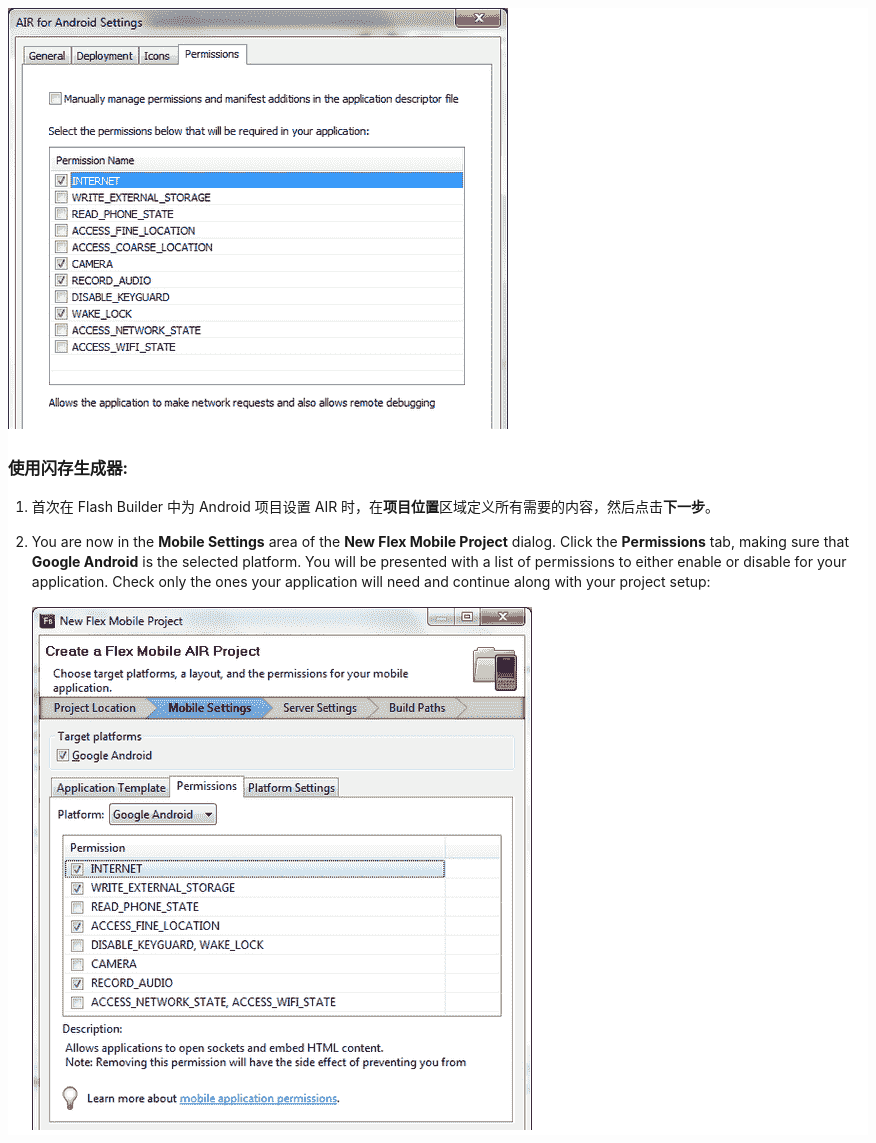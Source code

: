 ![Using Flash Professional:](img/1420_09_02.jpg)

### 使用闪存生成器:

1.  首次在 Flash Builder 中为 Android 项目设置 AIR 时，在**项目位置**区域定义所有需要的内容，然后点击**下一步**。
2.  You are now in the **Mobile Settings** area of the **New Flex Mobile Project** dialog. Click the **Permissions** tab, making sure that **Google Android** is the selected platform. You will be presented with a list of permissions to either enable or disable for your application. Check only the ones your application will need and continue along with your project setup:

    ![Using Flash Builder:](img/1420_09_03.jpg)
